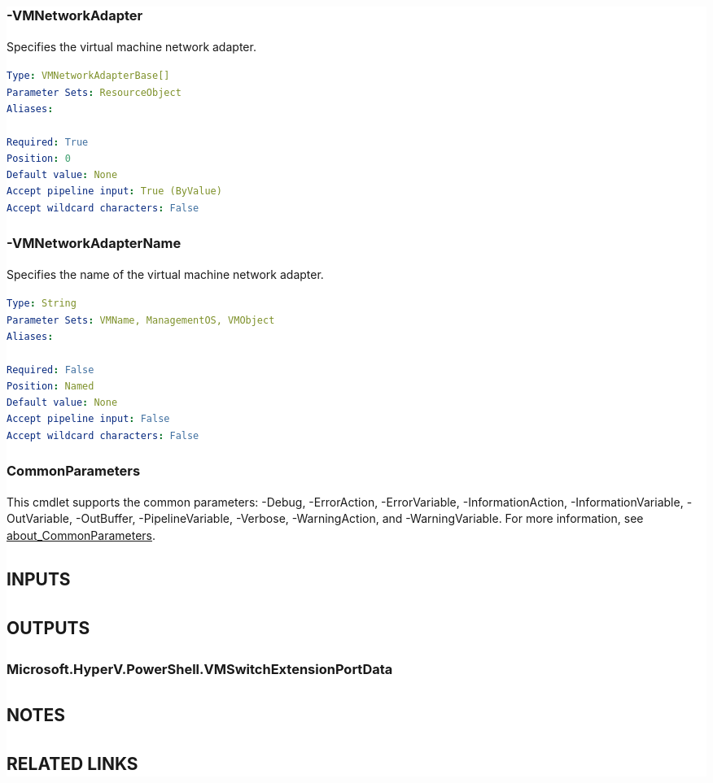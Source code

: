 ### -VMNetworkAdapter
Specifies the virtual machine network adapter.

```yaml
Type: VMNetworkAdapterBase[]
Parameter Sets: ResourceObject
Aliases: 

Required: True
Position: 0
Default value: None
Accept pipeline input: True (ByValue)
Accept wildcard characters: False
```

### -VMNetworkAdapterName
Specifies the name of the virtual machine network adapter.

```yaml
Type: String
Parameter Sets: VMName, ManagementOS, VMObject
Aliases: 

Required: False
Position: Named
Default value: None
Accept pipeline input: False
Accept wildcard characters: False
```

### CommonParameters
This cmdlet supports the common parameters: -Debug, -ErrorAction, -ErrorVariable, -InformationAction, -InformationVariable, -OutVariable, -OutBuffer, -PipelineVariable, -Verbose, -WarningAction, and -WarningVariable. For more information, see [about_CommonParameters](http://go.microsoft.com/fwlink/?LinkID=113216).

## INPUTS

## OUTPUTS

### Microsoft.HyperV.PowerShell.VMSwitchExtensionPortData

## NOTES

## RELATED LINKS

